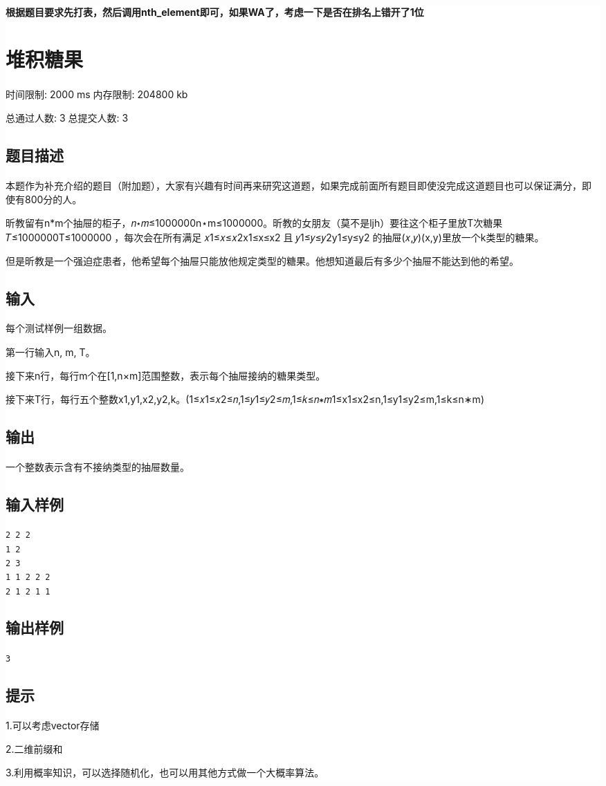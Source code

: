 **根据题目要求先打表，然后调用nth_element即可，如果WA了，考虑一下是否在排名上错开了1位**

# 堆积糖果

时间限制: 2000 ms 内存限制: 204800 kb

总通过人数: 3 总提交人数: 3

## 题目描述

本题作为补充介绍的题目（附加题），大家有兴趣有时间再来研究这道题，如果完成前面所有题目即使没完成这道题目也可以保证满分，即使有800分的人。

昕教留有n*m个抽屉的柜子，𝑛⋆𝑚≤1000000n⋆m≤1000000。昕教的女朋友（莫不是ljh）要往这个柜子里放T次糖果𝑇≤1000000T≤1000000 ，每次会在所有满足 𝑥1≤𝑥≤𝑥2x1≤x≤x2 且 𝑦1≤𝑦≤𝑦2y1≤y≤y2 的抽屉(𝑥,𝑦)(x,y)里放一个k类型的糖果。

但是昕教是一个强迫症患者，他希望每个抽屉只能放他规定类型的糖果。他想知道最后有多少个抽屉不能达到他的希望。

## 输入

每个测试样例一组数据。

第一行输入n, m, T。

接下来n行，每行m个在[1,n×m]范围整数，表示每个抽屉接纳的糖果类型。

接下来T行，每行五个整数x1,y1,x2,y2,k。(1≤𝑥1≤𝑥2≤𝑛,1≤𝑦1≤𝑦2≤𝑚,1≤𝑘≤𝑛∗𝑚1≤x1≤x2≤n,1≤y1≤y2≤m,1≤k≤n∗m)

## 输出

一个整数表示含有不接纳类型的抽屉数量。

## 输入样例

```
2 2 2
1 2
2 3
1 1 2 2 2
2 1 2 1 1
```

## 输出样例

```
3
```

## 提示

1.可以考虑vector存储

2.二维前缀和

3.利用概率知识，可以选择随机化，也可以用其他方式做一个大概率算法。
